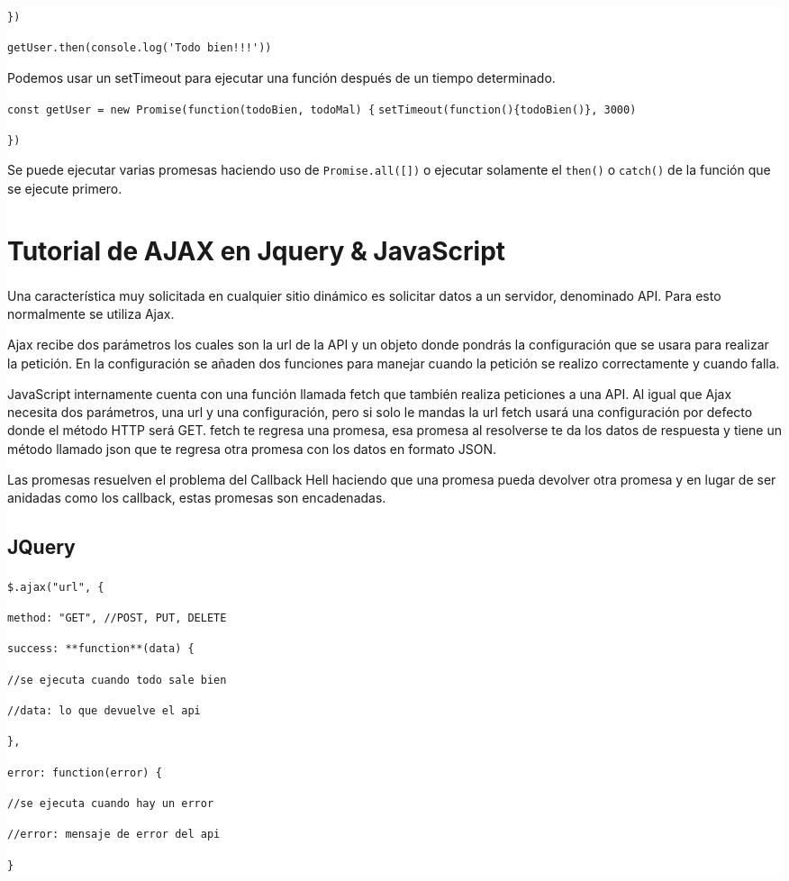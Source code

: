 `})`

`getUser.then(console.log('Todo bien!!!'))`



Podemos usar un setTimeout para ejecutar una función después de un tiempo determinado.

`const getUser = new Promise(function(todoBien, todoMal) {`
`setTimeout(function(){todoBien()}, 3000)`

`})`



Se puede ejecutar varias promesas haciendo uso de `Promise.all([])` o ejecutar solamente el `then()` o `catch()` de la función que se ejecute primero.



# Tutorial de AJAX en Jquery & JavaScript

Una característica muy solicitada en cualquier sitio dinámico es solicitar datos a un servidor, denominado API. Para esto normalmente se utiliza Ajax.

Ajax recibe dos parámetros los cuales son la url de la API y un objeto donde pondrás la configuración que se usara para realizar la petición. En la configuración se añaden dos funciones para manejar cuando la petición se realizo correctamente y cuando falla.

JavaScript internamente cuenta con una función llamada fetch que también realiza peticiones a una API. Al igual que Ajax necesita dos parámetros, una url y una configuración, pero si solo le mandas la url fetch usará una configuración por defecto donde el método HTTP será GET.
fetch te regresa una promesa, esa promesa al resolverse te da los datos de respuesta y tiene un método llamado json que te regresa otra promesa con los datos en formato JSON.

Las promesas resuelven el problema del Callback Hell haciendo que una promesa pueda devolver otra promesa y en lugar de ser anidadas como los callback, estas promesas son encadenadas.



## JQuery

`$.ajax("url", {`

`method: "GET", //POST, PUT, DELETE`

`success: **function**(data) {`

 `//se ejecuta cuando todo sale bien`

`//data: lo que devuelve el api `

`},`

`error: function(error) {`

`//se ejecuta cuando hay un error`

`//error: mensaje de error del api`

`}`
